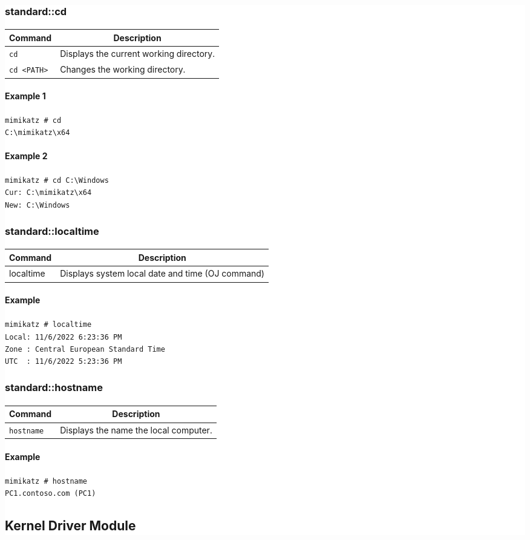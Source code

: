 ```
```

### standard::cd

Command | Description
--|--
`cd` | Displays the&nbsp;current working directory.
`cd <PATH>` | Changes the&nbsp;working directory. 

#### Example 1

```
mimikatz # cd
C:\mimikatz\x64
```

#### Example 2

```
mimikatz # cd C:\Windows
Cur: C:\mimikatz\x64
New: C:\Windows
```

### standard::localtime

Command | Description
--|--
localtime | Displays system local date and&nbsp;time (OJ command)

#### Example

```
mimikatz # localtime
Local: 11/6/2022 6:23:36 PM
Zone : Central European Standard Time
UTC  : 11/6/2022 5:23:36 PM
```

### standard::hostname

Command | Description
--|--
`hostname` | Displays the&nbsp;name the&nbsp;local computer.

#### Example

```
mimikatz # hostname
PC1.contoso.com (PC1)
```

## Kernel Driver Module
